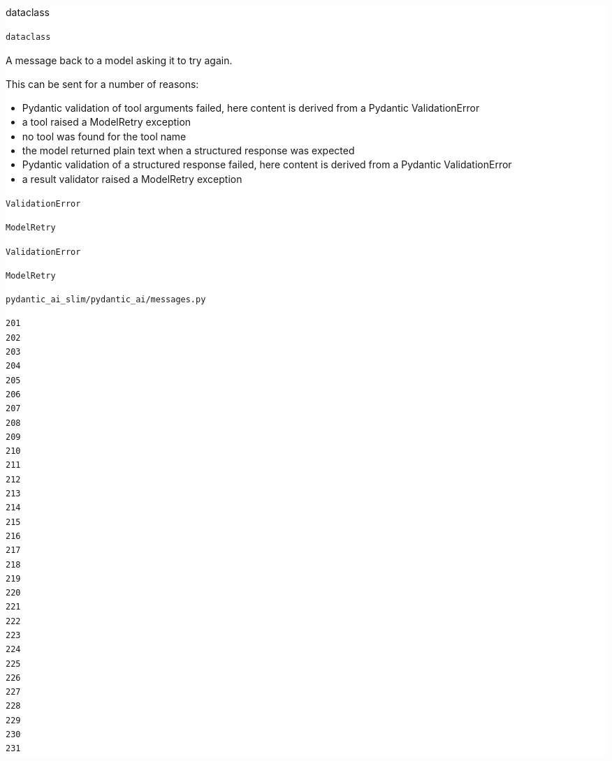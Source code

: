 dataclass

```
dataclass
```

A message back to a model asking it to try again.

This can be sent for a number of reasons:

* Pydantic validation of tool arguments failed, here content is derived from a Pydantic
  ValidationError
* a tool raised a ModelRetry exception
* no tool was found for the tool name
* the model returned plain text when a structured response was expected
* Pydantic validation of a structured response failed, here content is derived from a Pydantic
  ValidationError
* a result validator raised a ModelRetry exception

```
ValidationError
```

```
ModelRetry
```

```
ValidationError
```

```
ModelRetry
```

```
pydantic_ai_slim/pydantic_ai/messages.py
```

```
201
202
203
204
205
206
207
208
209
210
211
212
213
214
215
216
217
218
219
220
221
222
223
224
225
226
227
228
229
230
231
```